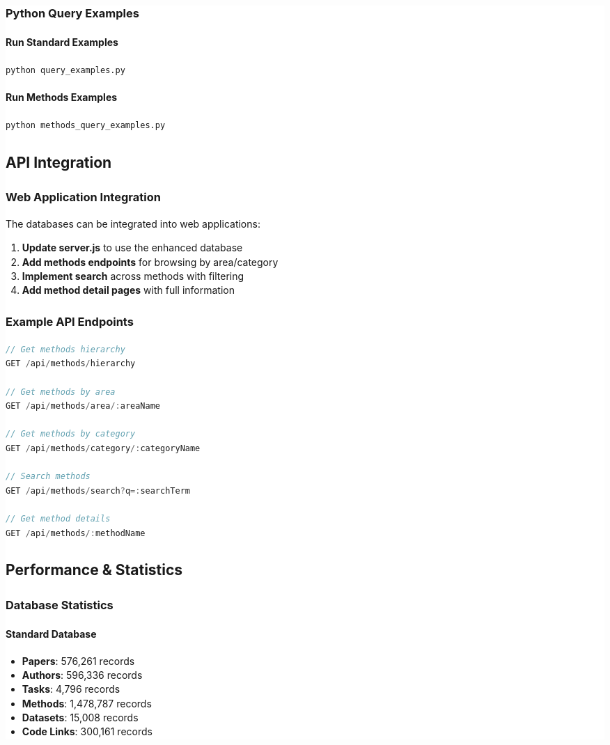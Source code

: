 ### Python Query Examples

#### Run Standard Examples
```bash
python query_examples.py
```

#### Run Methods Examples
```bash
python methods_query_examples.py
```

## API Integration

### Web Application Integration

The databases can be integrated into web applications:

1. **Update server.js** to use the enhanced database
2. **Add methods endpoints** for browsing by area/category
3. **Implement search** across methods with filtering
4. **Add method detail pages** with full information

### Example API Endpoints

```javascript
// Get methods hierarchy
GET /api/methods/hierarchy

// Get methods by area
GET /api/methods/area/:areaName

// Get methods by category
GET /api/methods/category/:categoryName

// Search methods
GET /api/methods/search?q=:searchTerm

// Get method details
GET /api/methods/:methodName
```

## Performance & Statistics

### Database Statistics

#### Standard Database
- **Papers**: 576,261 records
- **Authors**: 596,336 records
- **Tasks**: 4,796 records
- **Methods**: 1,478,787 records
- **Datasets**: 15,008 records
- **Code Links**: 300,161 records
